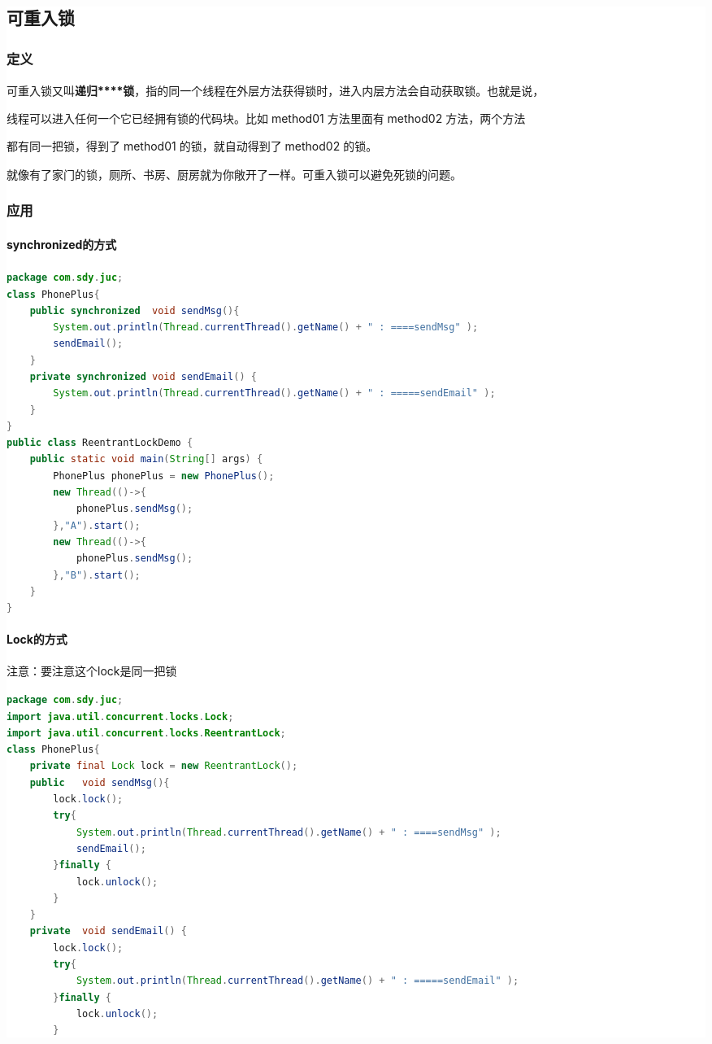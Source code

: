 ## 可重入锁

### 定义

可重⼊锁⼜叫**递归****锁**，指的同⼀个线程在外层⽅法获得锁时，进⼊内层⽅法会⾃动获取锁。也就是说，

线程可以进⼊任何⼀个它已经拥有锁的代码块。⽐如 method01 ⽅法⾥⾯有 method02 ⽅法，两个⽅法

都有同⼀把锁，得到了 method01 的锁，就⾃动得到了 method02 的锁。

就像有了家⻔的锁，厕所、书房、厨房就为你敞开了⼀样。可重⼊锁可以避免死锁的问题。

### 应用

#### synchronized的方式

```Java
package com.sdy.juc;
class PhonePlus{
    public synchronized  void sendMsg(){
        System.out.println(Thread.currentThread().getName() + " : ====sendMsg" );
        sendEmail();
    }
    private synchronized void sendEmail() {
        System.out.println(Thread.currentThread().getName() + " : =====sendEmail" );
    }
}
public class ReentrantLockDemo {
    public static void main(String[] args) {
        PhonePlus phonePlus = new PhonePlus();
        new Thread(()->{
            phonePlus.sendMsg();
        },"A").start();
        new Thread(()->{
            phonePlus.sendMsg();
        },"B").start();
    }
}
```

#### Lock的方式

注意：要注意这个lock是同一把锁

```Java
package com.sdy.juc;
import java.util.concurrent.locks.Lock;
import java.util.concurrent.locks.ReentrantLock;
class PhonePlus{
    private final Lock lock = new ReentrantLock();
    public   void sendMsg(){
        lock.lock();
        try{
            System.out.println(Thread.currentThread().getName() + " : ====sendMsg" );
            sendEmail();
        }finally {
            lock.unlock();
        }
    }
    private  void sendEmail() {
        lock.lock();
        try{
            System.out.println(Thread.currentThread().getName() + " : =====sendEmail" );
        }finally {
            lock.unlock();
        }
```